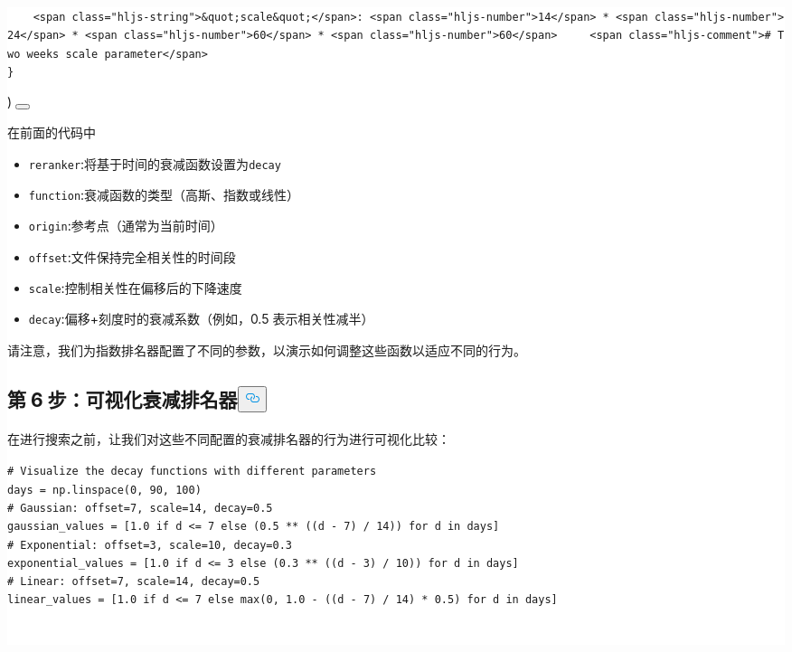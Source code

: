         <span class="hljs-string">&quot;scale&quot;</span>: <span class="hljs-number">14</span> * <span class="hljs-number">24</span> * <span class="hljs-number">60</span> * <span class="hljs-number">60</span>     <span class="hljs-comment"># Two weeks scale parameter</span>
    }
)
<button class="copy-code-btn"></button></code></pre>
<p>在前面的代码中</p>
<ul>
<li><p><code translate="no">reranker</code>:将基于时间的衰减函数设置为<code translate="no">decay</code> </p></li>
<li><p><code translate="no">function</code>:衰减函数的类型（高斯、指数或线性）</p></li>
<li><p><code translate="no">origin</code>:参考点（通常为当前时间）</p></li>
<li><p><code translate="no">offset</code>:文件保持完全相关性的时间段</p></li>
<li><p><code translate="no">scale</code>:控制相关性在偏移后的下降速度</p></li>
<li><p><code translate="no">decay</code>:偏移+刻度时的衰减系数（例如，0.5 表示相关性减半）</p></li>
</ul>
<p>请注意，我们为指数排名器配置了不同的参数，以演示如何调整这些函数以适应不同的行为。</p>
<h2 id="Step-6-Visualize-the-decay-rankers" class="common-anchor-header">第 6 步：可视化衰减排名器<button data-href="#Step-6-Visualize-the-decay-rankers" class="anchor-icon" translate="no">
      <svg translate="no"
        aria-hidden="true"
        focusable="false"
        height="20"
        version="1.1"
        viewBox="0 0 16 16"
        width="16"
      >
        <path
          fill="#0092E4"
          fill-rule="evenodd"
          d="M4 9h1v1H4c-1.5 0-3-1.69-3-3.5S2.55 3 4 3h4c1.45 0 3 1.69 3 3.5 0 1.41-.91 2.72-2 3.25V8.59c.58-.45 1-1.27 1-2.09C10 5.22 8.98 4 8 4H4c-.98 0-2 1.22-2 2.5S3 9 4 9zm9-3h-1v1h1c1 0 2 1.22 2 2.5S13.98 12 13 12H9c-.98 0-2-1.22-2-2.5 0-.83.42-1.64 1-2.09V6.25c-1.09.53-2 1.84-2 3.25C6 11.31 7.55 13 9 13h4c1.45 0 3-1.69 3-3.5S14.5 6 13 6z"
        ></path>
      </svg>
    </button></h2><p>在进行搜索之前，让我们对这些不同配置的衰减排名器的行为进行可视化比较：</p>
<pre><code translate="no" class="language-python"><span class="hljs-comment"># Visualize the decay functions with different parameters</span>
days = np.linspace(<span class="hljs-number">0</span>, <span class="hljs-number">90</span>, <span class="hljs-number">100</span>)
<span class="hljs-comment"># Gaussian: offset=7, scale=14, decay=0.5</span>
gaussian_values = [<span class="hljs-number">1.0</span> <span class="hljs-keyword">if</span> d &lt;= <span class="hljs-number">7</span> <span class="hljs-keyword">else</span> (<span class="hljs-number">0.5</span> ** ((d - <span class="hljs-number">7</span>) / <span class="hljs-number">14</span>)) <span class="hljs-keyword">for</span> d <span class="hljs-keyword">in</span> days]
<span class="hljs-comment"># Exponential: offset=3, scale=10, decay=0.3</span>
exponential_values = [<span class="hljs-number">1.0</span> <span class="hljs-keyword">if</span> d &lt;= <span class="hljs-number">3</span> <span class="hljs-keyword">else</span> (<span class="hljs-number">0.3</span> ** ((d - <span class="hljs-number">3</span>) / <span class="hljs-number">10</span>)) <span class="hljs-keyword">for</span> d <span class="hljs-keyword">in</span> days]
<span class="hljs-comment"># Linear: offset=7, scale=14, decay=0.5</span>
linear_values = [<span class="hljs-number">1.0</span> <span class="hljs-keyword">if</span> d &lt;= <span class="hljs-number">7</span> <span class="hljs-keyword">else</span> <span class="hljs-built_in">max</span>(<span class="hljs-number">0</span>, <span class="hljs-number">1.0</span> - ((d - <span class="hljs-number">7</span>) / <span class="hljs-number">14</span>) * <span class="hljs-number">0.5</span>) <span class="hljs-keyword">for</span> d <span class="hljs-keyword">in</span> days]
